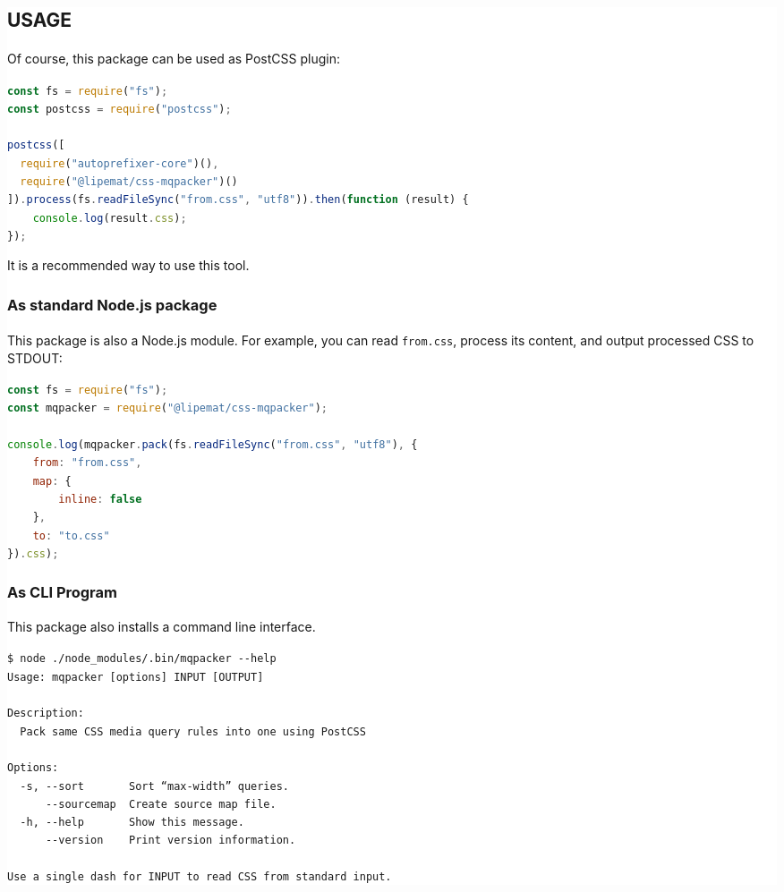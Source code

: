 USAGE
-----

Of course, this package can be used as PostCSS plugin:

```javascript
const fs = require("fs");
const postcss = require("postcss");

postcss([
  require("autoprefixer-core")(),
  require("@lipemat/css-mqpacker")()
]).process(fs.readFileSync("from.css", "utf8")).then(function (result) {
	console.log(result.css);
});
```

It is a recommended way to use this tool.


### As standard Node.js package

This package is also a Node.js module. For example, you can read `from.css`,
process its content, and output processed CSS to STDOUT:

```javascript
const fs = require("fs");
const mqpacker = require("@lipemat/css-mqpacker");

console.log(mqpacker.pack(fs.readFileSync("from.css", "utf8"), {
	from: "from.css",
	map: {
		inline: false
	},
	to: "to.css"
}).css);
```


### As CLI Program

This package also installs a command line interface.


    $ node ./node_modules/.bin/mqpacker --help
    Usage: mqpacker [options] INPUT [OUTPUT]
    
    Description:
      Pack same CSS media query rules into one using PostCSS
    
    Options:
      -s, --sort       Sort “max-width” queries.
          --sourcemap  Create source map file.
      -h, --help       Show this message.
          --version    Print version information.
    
    Use a single dash for INPUT to read CSS from standard input.
    

[1]: #the-first-win-algorithm
[2]: #options
[3]: http://api.postcss.org/global.html#processOptions
[4]: #sort